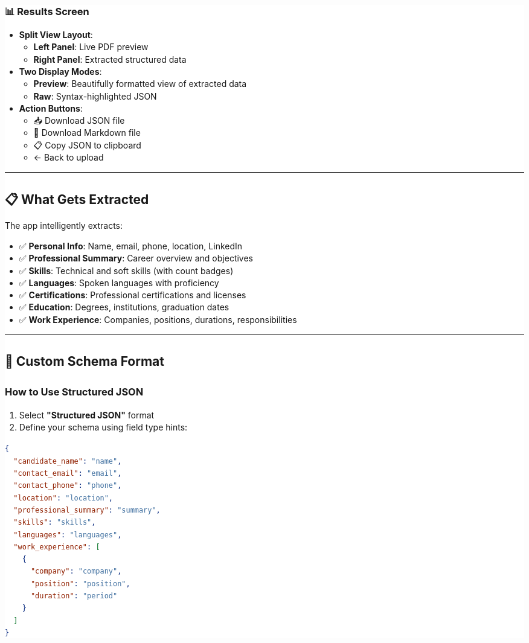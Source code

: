 ### 📊 Results Screen

- **Split View Layout**:
  - **Left Panel**: Live PDF preview
  - **Right Panel**: Extracted structured data
- **Two Display Modes**:
  - **Preview**: Beautifully formatted view of extracted data
  - **Raw**: Syntax-highlighted JSON
- **Action Buttons**:
  - 📥 Download JSON file
  - 📝 Download Markdown file
  - 📋 Copy JSON to clipboard
  - ← Back to upload

---

## 📋 What Gets Extracted

The app intelligently extracts:

- ✅ **Personal Info**: Name, email, phone, location, LinkedIn
- ✅ **Professional Summary**: Career overview and objectives
- ✅ **Skills**: Technical and soft skills (with count badges)
- ✅ **Languages**: Spoken languages with proficiency
- ✅ **Certifications**: Professional certifications and licenses
- ✅ **Education**: Degrees, institutions, graduation dates
- ✅ **Work Experience**: Companies, positions, durations, responsibilities

---

## 🔧 Custom Schema Format

### How to Use Structured JSON

1. Select **"Structured JSON"** format
2. Define your schema using field type hints:

```json
{
  "candidate_name": "name",
  "contact_email": "email",
  "contact_phone": "phone",
  "location": "location",
  "professional_summary": "summary",
  "skills": "skills",
  "languages": "languages",
  "work_experience": [
    {
      "company": "company",
      "position": "position",
      "duration": "period"
    }
  ]
}
```
